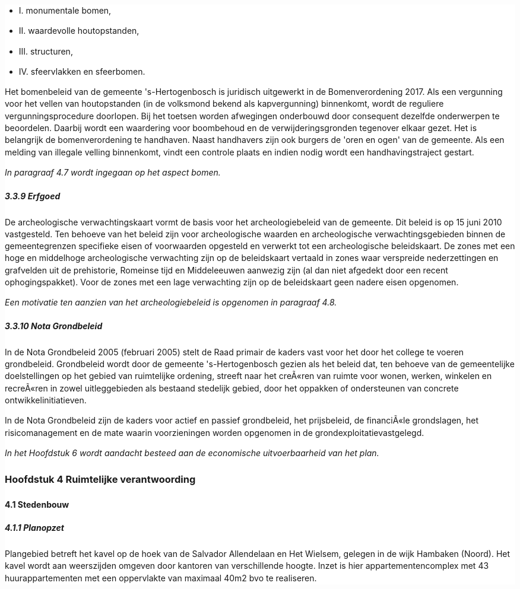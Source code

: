 * I. monumentale bomen,

* II. waardevolle houtopstanden,

* III. structuren,

* IV. sfeervlakken en sfeerbomen.

Het bomenbeleid van de gemeente 's\-Hertogenbosch is juridisch uitgewerkt in de Bomenverordening 2017\. Als een vergunning voor het vellen van houtopstanden (in de volksmond bekend als kapvergunning) binnenkomt, wordt de reguliere vergunningsprocedure doorlopen. Bij het toetsen worden afwegingen onderbouwd door consequent dezelfde onderwerpen te beoordelen. Daarbij wordt een waardering voor boombehoud en de verwijderingsgronden tegenover elkaar gezet. Het is belangrijk de bomenverordening te handhaven. Naast handhavers zijn ook burgers de 'oren en ogen' van de gemeente. Als een melding van illegale velling binnenkomt, vindt een controle plaats en indien nodig wordt een handhavingstraject gestart.

*In paragraaf 4\.7 wordt ingegaan op het aspect bomen.*

##### 3\.3\.9 Erfgoed

De archeologische verwachtingskaart vormt de basis voor het archeologiebeleid van de gemeente. Dit beleid is op 15 juni 2010 vastgesteld. Ten behoeve van het beleid zijn voor archeologische waarden en archeologische verwachtingsgebieden binnen de gemeentegrenzen specifieke eisen of voorwaarden opgesteld en verwerkt tot een archeologische beleidskaart. De zones met een hoge en middelhoge archeologische verwachting zijn op de beleidskaart vertaald in zones waar verspreide nederzettingen en grafvelden uit de prehistorie, Romeinse tijd en Middeleeuwen aanwezig zijn (al dan niet afgedekt door een recent ophogingspakket). Voor de zones met een lage verwachting zijn op de beleidskaart geen nadere eisen opgenomen.

*Een motivatie ten aanzien van het archeologiebeleid is opgenomen in paragraaf 4\.8.*

##### 3\.3\.10 Nota Grondbeleid

In de Nota Grondbeleid 2005 (februari 2005\) stelt de Raad primair de kaders vast voor het door het college te voeren grondbeleid. Grondbeleid wordt door de gemeente 's\-Hertogenbosch gezien als het beleid dat, ten behoeve van de gemeentelijke doelstellingen op het gebied van ruimtelijke ordening, streeft naar het creÃ«ren van ruimte voor wonen, werken, winkelen en recreÃ«ren in zowel uitleggebieden als bestaand stedelijk gebied, door het oppakken of ondersteunen van concrete ontwikkelinitiatieven.

In de Nota Grondbeleid zijn de kaders voor actief en passief grondbeleid, het prijsbeleid, de financiÃ«le grondslagen, het risicomanagement en de mate waarin voorzieningen worden opgenomen in de grondexploitatievastgelegd.

*In het Hoofdstuk 6 wordt aandacht besteed aan de economische uitvoerbaarheid van het plan.*

### Hoofdstuk 4 Ruimtelijke verantwoording

#### 4\.1 Stedenbouw

##### 4\.1\.1 Planopzet

Plangebied betreft het kavel op de hoek van de Salvador Allendelaan en Het Wielsem, gelegen in de wijk Hambaken (Noord). Het kavel wordt aan weerszijden omgeven door kantoren van verschillende hoogte. Inzet is hier appartementencomplex met 43 huurappartementen met een oppervlakte van maximaal 40m2 bvo te realiseren.
